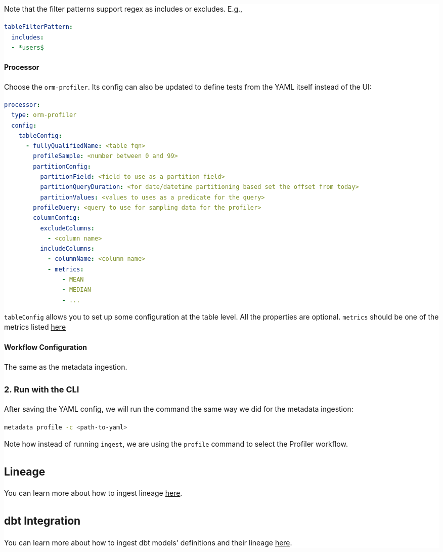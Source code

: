 Note that the filter patterns support regex as includes or excludes. E.g.,

```yaml
tableFilterPattern:
  includes:
  - *users$
```

#### Processor

Choose the `orm-profiler`. Its config can also be updated to define tests from the YAML itself instead of the UI:

```yaml
processor:
  type: orm-profiler
  config:
    tableConfig:
      - fullyQualifiedName: <table fqn>
        profileSample: <number between 0 and 99>
        partitionConfig:
          partitionField: <field to use as a partition field>
          partitionQueryDuration: <for date/datetime partitioning based set the offset from today>
          partitionValues: <values to uses as a predicate for the query>
        profileQuery: <query to use for sampling data for the profiler>
        columnConfig:
          excludeColumns:
            - <column name>
          includeColumns:
            - columnName: <column name>
            - metrics:
                - MEAN
                - MEDIAN
                - ...
```

`tableConfig` allows you to set up some configuration at the table level.
All the properties are optional. `metrics` should be one of the metrics listed [here](https://docs.open-metadata.org/openmetadata/ingestion/workflows/profiler/metrics)

#### Workflow Configuration

The same as the metadata ingestion.

### 2. Run with the CLI

After saving the YAML config, we will run the command the same way we did for the metadata ingestion:

```bash
metadata profile -c <path-to-yaml>
```

Note how instead of running `ingest`, we are using the `profile` command to select the Profiler workflow.

## Lineage

You can learn more about how to ingest lineage [here](/connectors/ingestion/workflows/lineage).

## dbt Integration

You can learn more about how to ingest dbt models' definitions and their lineage [here](/connectors/ingestion/workflows/dbt).
